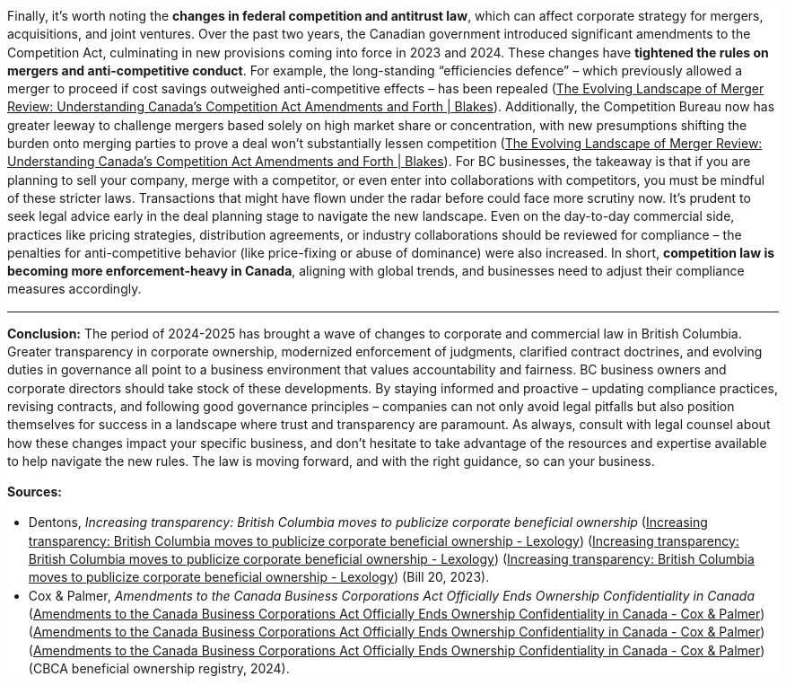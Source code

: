 Finally, it’s worth noting the **changes in federal competition and antitrust law**, which can affect corporate strategy for mergers, acquisitions, and joint ventures. Over the past two years, the Canadian government introduced significant amendments to the Competition Act, culminating in new provisions coming into force in 2023 and 2024. These changes have **tightened the rules on mergers and anti-competitive conduct**. For example, the long-standing “efficiencies defence” – which previously allowed a merger to proceed if cost savings outweighed anti-competitive effects – has been repealed ([The Evolving Landscape of Merger Review: Understanding Canada’s Competition Act Amendments and Forth |  Blakes](https://www.blakes.com/insights/the-evolving-landscape-of-merger-review-understanding-canada-s-competition-act-amendments/#:~:text=finding%20a%20merger%20to%20be,to%20meet%20a%20higher%20standard)). Additionally, the Competition Bureau now has greater leeway to challenge mergers based solely on high market share or concentration, with new presumptions shifting the burden onto merging parties to prove a deal won’t substantially lessen competition ([The Evolving Landscape of Merger Review: Understanding Canada’s Competition Act Amendments and Forth |  Blakes](https://www.blakes.com/insights/the-evolving-landscape-of-merger-review-understanding-canada-s-competition-act-amendments/#:~:text=finding%20a%20merger%20to%20be,to%20meet%20a%20higher%20standard)). For BC businesses, the takeaway is that if you are planning to sell your company, merge with a competitor, or even enter into collaborations with competitors, you must be mindful of these stricter laws. Transactions that might have flown under the radar before could face more scrutiny now. It’s prudent to seek legal advice early in the deal planning stage to navigate the new landscape. Even on the day-to-day commercial side, practices like pricing strategies, distribution agreements, or industry collaborations should be reviewed for compliance – the penalties for anti-competitive behavior (like price-fixing or abuse of dominance) were also increased. In short, **competition law is becoming more enforcement-heavy in Canada**, aligning with global trends, and businesses need to adjust their compliance measures accordingly.

---

**Conclusion:** The period of 2024-2025 has brought a wave of changes to corporate and commercial law in British Columbia. Greater transparency in corporate ownership, modernized enforcement of judgments, clarified contract doctrines, and evolving duties in governance all point to a business environment that values accountability and fairness. BC business owners and corporate directors should take stock of these developments. By staying informed and proactive – updating compliance practices, revising contracts, and following good governance principles – companies can not only avoid legal pitfalls but also position themselves for success in a landscape where trust and transparency are paramount. As always, consult with legal counsel about how these changes impact your specific business, and don’t hesitate to take advantage of the resources and expertise available to help navigate the new rules. The law is moving forward, and with the right guidance, so can your business.

**Sources:**

- Dentons, *Increasing transparency: British Columbia moves to publicize corporate beneficial ownership* ([Increasing transparency: British Columbia moves to publicize corporate beneficial ownership - Lexology](https://www.lexology.com/library/detail.aspx?g=01ba5ce5-1770-40bb-9a89-f02b117fd2cf#:~:text=Bill%2020%2C%20known%20as%20the,the%20Registrar)) ([Increasing transparency: British Columbia moves to publicize corporate beneficial ownership - Lexology](https://www.lexology.com/library/detail.aspx?g=01ba5ce5-1770-40bb-9a89-f02b117fd2cf#:~:text=The%20transition%20to%20the%20New,enacted%20in%20November%202020%2C%20and)) ([Increasing transparency: British Columbia moves to publicize corporate beneficial ownership - Lexology](https://www.lexology.com/library/detail.aspx?g=01ba5ce5-1770-40bb-9a89-f02b117fd2cf#:~:text=The%20transition%20to%20the%20New,British%20Columbia%20to%20the%20public)) (Bill 20, 2023).  
- Cox & Palmer, *Amendments to the Canada Business Corporations Act Officially Ends Ownership Confidentiality in Canada* ([Amendments to the Canada Business Corporations Act Officially Ends Ownership Confidentiality in Canada - Сox & Palmer](https://coxandpalmerlaw.com/publication/amendments-to-the-canada-business-corporations-act-officially-ends-ownership-confidentiality-in-canada/#:~:text=Additionally%2C%20the%20following%20amendments%20will,and%20their%20ISC%20disclosure%20requirements)) ([Amendments to the Canada Business Corporations Act Officially Ends Ownership Confidentiality in Canada - Сox & Palmer](https://coxandpalmerlaw.com/publication/amendments-to-the-canada-business-corporations-act-officially-ends-ownership-confidentiality-in-canada/#:~:text=,issue%20a%20Certificate%20of%20Compliance)) ([Amendments to the Canada Business Corporations Act Officially Ends Ownership Confidentiality in Canada - Сox & Palmer](https://coxandpalmerlaw.com/publication/amendments-to-the-canada-business-corporations-act-officially-ends-ownership-confidentiality-in-canada/#:~:text=Subsequently%2C%20in%20March%20of%202023%2C,in%20Canada%20for%20full%20summary)) (CBCA beneficial ownership registry, 2024).  
